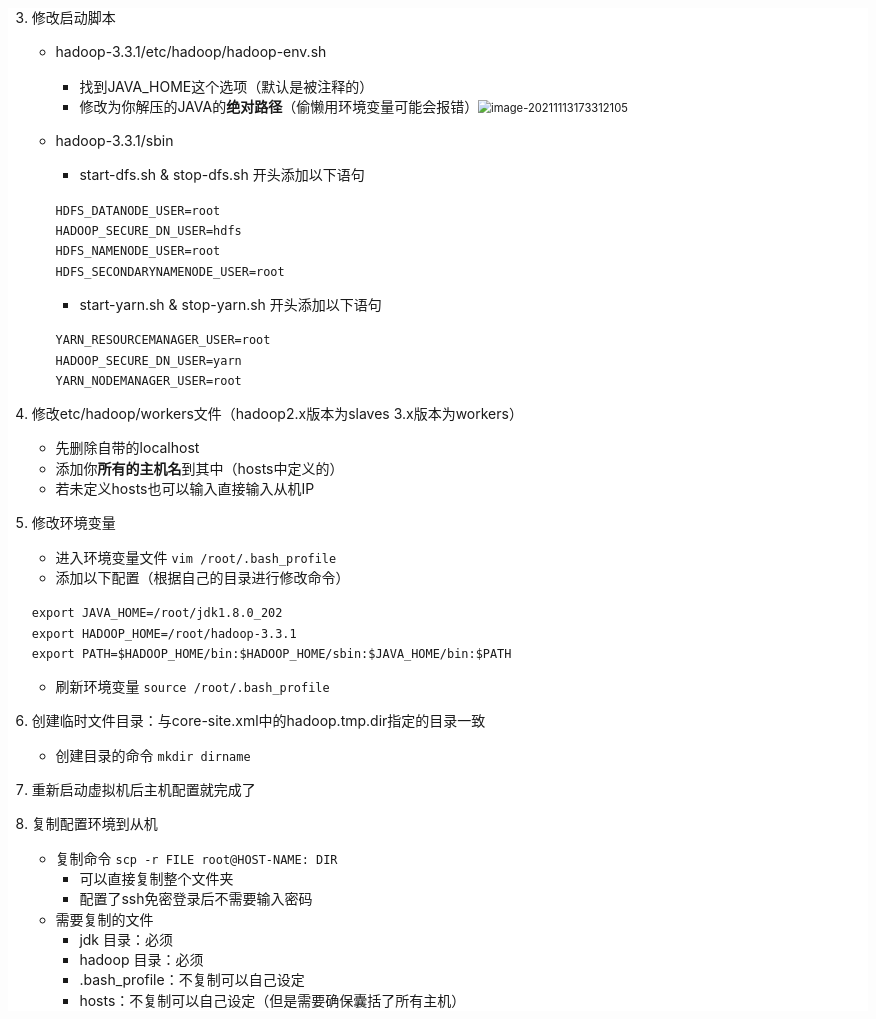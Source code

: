 3. 修改启动脚本

   - hadoop-3.3.1/etc/hadoop/hadoop-env.sh

     - 找到JAVA_HOME这个选项（默认是被注释的）
     - 修改为你解压的JAVA的**绝对路径**（偷懒用环境变量可能会报错）<img src="https://gitee.com/KiritoKing/blog-images/raw/master/image-20211113173312105.png" alt="image-20211113173312105" style="zoom:80%;" />

   - hadoop-3.3.1/sbin

     - start-dfs.sh & stop-dfs.sh 开头添加以下语句

     ```
     HDFS_DATANODE_USER=root
     HADOOP_SECURE_DN_USER=hdfs
     HDFS_NAMENODE_USER=root
     HDFS_SECONDARYNAMENODE_USER=root
     ```

     - start-yarn.sh & stop-yarn.sh 开头添加以下语句

     ```
     YARN_RESOURCEMANAGER_USER=root
     HADOOP_SECURE_DN_USER=yarn
     YARN_NODEMANAGER_USER=root
     ```

4. 修改etc/hadoop/workers文件（hadoop2.x版本为slaves 3.x版本为workers）

   - 先删除自带的localhost
   - 添加你**所有的主机名**到其中（hosts中定义的）
   - 若未定义hosts也可以输入直接输入从机IP

5. 修改环境变量

   - 进入环境变量文件 `vim /root/.bash_profile`
   - 添加以下配置（根据自己的目录进行修改命令）

   ```
   export JAVA_HOME=/root/jdk1.8.0_202
   export HADOOP_HOME=/root/hadoop-3.3.1
   export PATH=$HADOOP_HOME/bin:$HADOOP_HOME/sbin:$JAVA_HOME/bin:$PATH
   ```

   - 刷新环境变量 `source /root/.bash_profile` 

6. 创建临时文件目录：与core-site.xml中的hadoop.tmp.dir指定的目录一致

   - 创建目录的命令 `mkdir dirname`

7. 重新启动虚拟机后主机配置就完成了

8. 复制配置环境到从机

   - 复制命令 `scp -r FILE root@HOST-NAME: DIR`
     - 可以直接复制整个文件夹
     - 配置了ssh免密登录后不需要输入密码
   - 需要复制的文件
     - jdk 目录：必须
     - hadoop 目录：必须
     - .bash_profile：不复制可以自己设定
     - hosts：不复制可以自己设定（但是需要确保囊括了所有主机）
